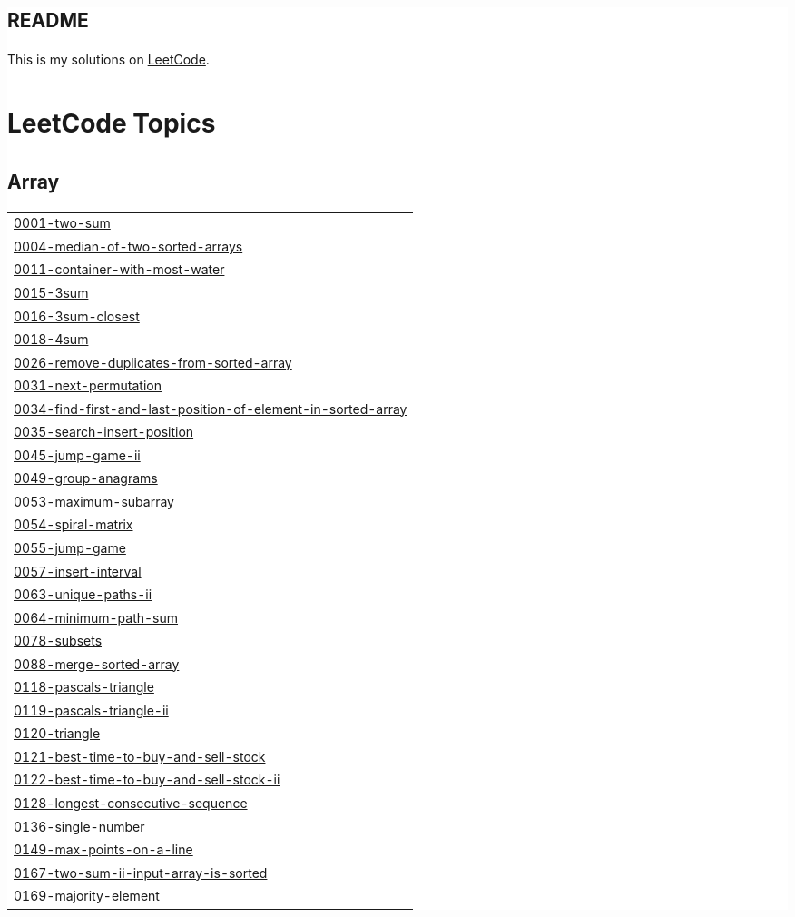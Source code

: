 ## README

This is my solutions on [LeetCode](https://leetcode.com/problemset/all/).


# LeetCode Topics
## Array
|  |
| ------- |
| [0001-two-sum](https://github.com/devkhedr/leetcode-solutions/tree/master/0001-two-sum) |
| [0004-median-of-two-sorted-arrays](https://github.com/devkhedr/leetcode-solutions/tree/master/0004-median-of-two-sorted-arrays) |
| [0011-container-with-most-water](https://github.com/devkhedr/leetcode-solutions/tree/master/0011-container-with-most-water) |
| [0015-3sum](https://github.com/devkhedr/leetcode-solutions/tree/master/0015-3sum) |
| [0016-3sum-closest](https://github.com/devkhedr/leetcode-solutions/tree/master/0016-3sum-closest) |
| [0018-4sum](https://github.com/devkhedr/leetcode-solutions/tree/master/0018-4sum) |
| [0026-remove-duplicates-from-sorted-array](https://github.com/devkhedr/leetcode-solutions/tree/master/0026-remove-duplicates-from-sorted-array) |
| [0031-next-permutation](https://github.com/devkhedr/leetcode-solutions/tree/master/0031-next-permutation) |
| [0034-find-first-and-last-position-of-element-in-sorted-array](https://github.com/devkhedr/leetcode-solutions/tree/master/0034-find-first-and-last-position-of-element-in-sorted-array) |
| [0035-search-insert-position](https://github.com/devkhedr/leetcode-solutions/tree/master/0035-search-insert-position) |
| [0045-jump-game-ii](https://github.com/devkhedr/leetcode-solutions/tree/master/0045-jump-game-ii) |
| [0049-group-anagrams](https://github.com/devkhedr/leetcode-solutions/tree/master/0049-group-anagrams) |
| [0053-maximum-subarray](https://github.com/devkhedr/leetcode-solutions/tree/master/0053-maximum-subarray) |
| [0054-spiral-matrix](https://github.com/devkhedr/leetcode-solutions/tree/master/0054-spiral-matrix) |
| [0055-jump-game](https://github.com/devkhedr/leetcode-solutions/tree/master/0055-jump-game) |
| [0057-insert-interval](https://github.com/devkhedr/leetcode-solutions/tree/master/0057-insert-interval) |
| [0063-unique-paths-ii](https://github.com/devkhedr/leetcode-solutions/tree/master/0063-unique-paths-ii) |
| [0064-minimum-path-sum](https://github.com/devkhedr/leetcode-solutions/tree/master/0064-minimum-path-sum) |
| [0078-subsets](https://github.com/devkhedr/leetcode-solutions/tree/master/0078-subsets) |
| [0088-merge-sorted-array](https://github.com/devkhedr/leetcode-solutions/tree/master/0088-merge-sorted-array) |
| [0118-pascals-triangle](https://github.com/devkhedr/leetcode-solutions/tree/master/0118-pascals-triangle) |
| [0119-pascals-triangle-ii](https://github.com/devkhedr/leetcode-solutions/tree/master/0119-pascals-triangle-ii) |
| [0120-triangle](https://github.com/devkhedr/leetcode-solutions/tree/master/0120-triangle) |
| [0121-best-time-to-buy-and-sell-stock](https://github.com/devkhedr/leetcode-solutions/tree/master/0121-best-time-to-buy-and-sell-stock) |
| [0122-best-time-to-buy-and-sell-stock-ii](https://github.com/devkhedr/leetcode-solutions/tree/master/0122-best-time-to-buy-and-sell-stock-ii) |
| [0128-longest-consecutive-sequence](https://github.com/devkhedr/leetcode-solutions/tree/master/0128-longest-consecutive-sequence) |
| [0136-single-number](https://github.com/devkhedr/leetcode-solutions/tree/master/0136-single-number) |
| [0149-max-points-on-a-line](https://github.com/devkhedr/leetcode-solutions/tree/master/0149-max-points-on-a-line) |
| [0167-two-sum-ii-input-array-is-sorted](https://github.com/devkhedr/leetcode-solutions/tree/master/0167-two-sum-ii-input-array-is-sorted) |
| [0169-majority-element](https://github.com/devkhedr/leetcode-solutions/tree/master/0169-majority-element) |